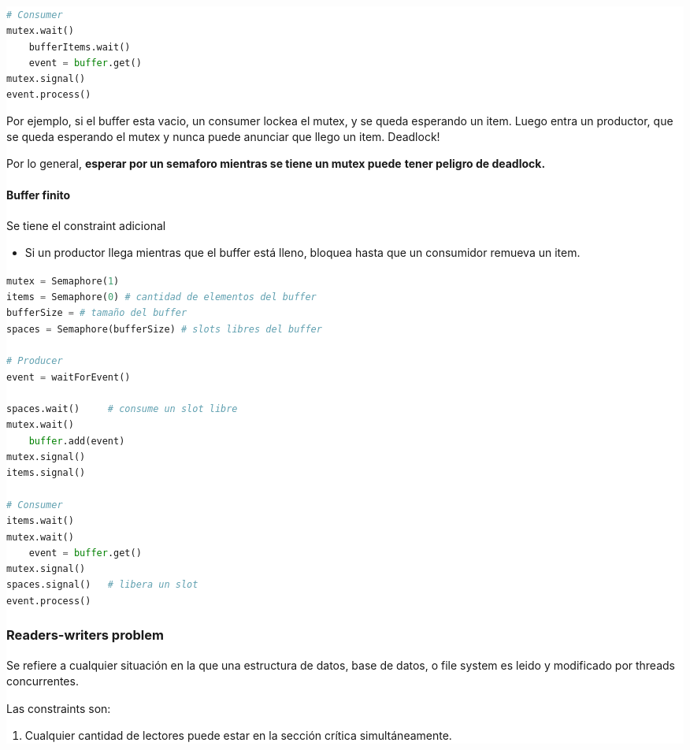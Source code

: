 ```python
# Consumer
mutex.wait()
    bufferItems.wait()
    event = buffer.get()
mutex.signal()
event.process()
```

Por ejemplo, si el buffer esta vacio, un consumer lockea el mutex, y se queda
esperando un item. Luego entra un productor, que se queda esperando el mutex y
nunca puede anunciar que llego un item. Deadlock!

Por lo general, **esperar por un semaforo mientras se tiene un mutex puede**
**tener peligro de deadlock.**

#### Buffer finito

Se tiene el constraint adicional

- Si un productor llega mientras que el buffer está lleno, bloquea hasta que un
  consumidor remueva un item.

```python
mutex = Semaphore(1)
items = Semaphore(0) # cantidad de elementos del buffer
bufferSize = # tamaño del buffer
spaces = Semaphore(bufferSize) # slots libres del buffer

# Producer
event = waitForEvent()

spaces.wait()     # consume un slot libre
mutex.wait()
    buffer.add(event)
mutex.signal()
items.signal()

# Consumer
items.wait()
mutex.wait()
    event = buffer.get()
mutex.signal()
spaces.signal()   # libera un slot
event.process()
```

### Readers-writers problem

Se refiere a cualquier situación en la que una estructura de datos, base de
datos, o file system es leido y modificado por threads concurrentes.

Las constraints son:

1. Cualquier cantidad de lectores puede estar en la sección crítica
   simultáneamente.
